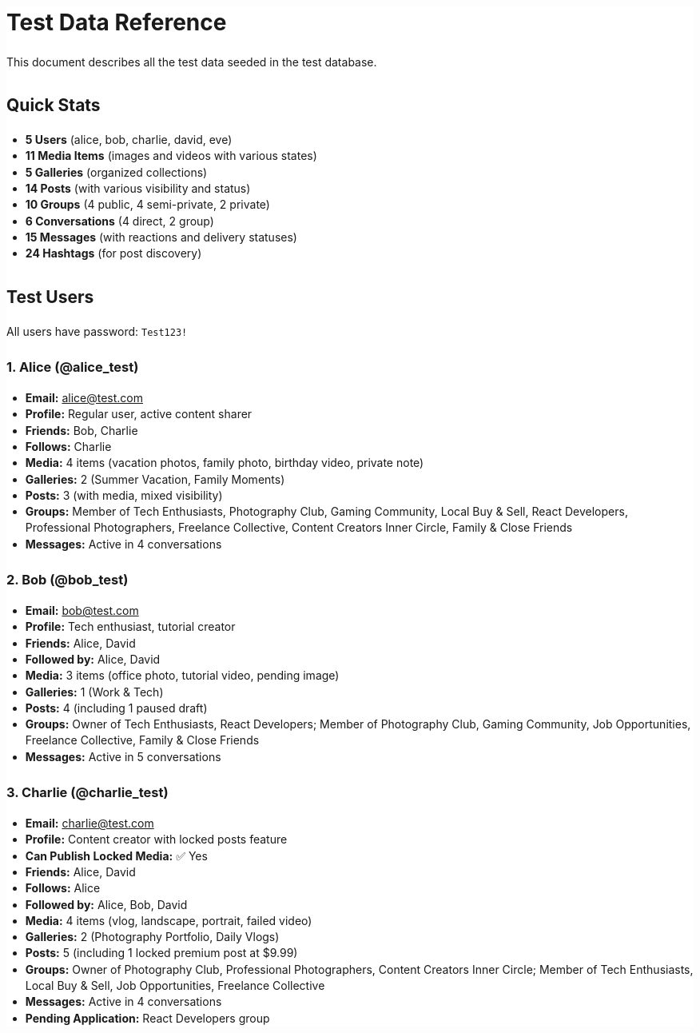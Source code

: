 # Test Data Reference

This document describes all the test data seeded in the test database.

## Quick Stats

- **5 Users** (alice, bob, charlie, david, eve)
- **11 Media Items** (images and videos with various states)
- **5 Galleries** (organized collections)
- **14 Posts** (with various visibility and status)
- **10 Groups** (4 public, 4 semi-private, 2 private)
- **6 Conversations** (4 direct, 2 group)
- **15 Messages** (with reactions and delivery statuses)
- **24 Hashtags** (for post discovery)

## Test Users

All users have password: `Test123!`

### 1. Alice (@alice_test)
- **Email:** alice@test.com
- **Profile:** Regular user, active content sharer
- **Friends:** Bob, Charlie
- **Follows:** Charlie
- **Media:** 4 items (vacation photos, family photo, birthday video, private note)
- **Galleries:** 2 (Summer Vacation, Family Moments)
- **Posts:** 3 (with media, mixed visibility)
- **Groups:** Member of Tech Enthusiasts, Photography Club, Gaming Community, Local Buy & Sell, React Developers, Professional Photographers, Freelance Collective, Content Creators Inner Circle, Family & Close Friends
- **Messages:** Active in 4 conversations

### 2. Bob (@bob_test)
- **Email:** bob@test.com
- **Profile:** Tech enthusiast, tutorial creator
- **Friends:** Alice, David
- **Followed by:** Alice, David
- **Media:** 3 items (office photo, tutorial video, pending image)
- **Galleries:** 1 (Work & Tech)
- **Posts:** 4 (including 1 paused draft)
- **Groups:** Owner of Tech Enthusiasts, React Developers; Member of Photography Club, Gaming Community, Job Opportunities, Freelance Collective, Family & Close Friends
- **Messages:** Active in 5 conversations

### 3. Charlie (@charlie_test)
- **Email:** charlie@test.com
- **Profile:** Content creator with locked posts feature
- **Can Publish Locked Media:** ✅ Yes
- **Friends:** Alice, David
- **Follows:** Alice
- **Followed by:** Alice, Bob, David
- **Media:** 4 items (vlog, landscape, portrait, failed video)
- **Galleries:** 2 (Photography Portfolio, Daily Vlogs)
- **Posts:** 5 (including 1 locked premium post at $9.99)
- **Groups:** Owner of Photography Club, Professional Photographers, Content Creators Inner Circle; Member of Tech Enthusiasts, Local Buy & Sell, Job Opportunities, Freelance Collective
- **Messages:** Active in 4 conversations
- **Pending Application:** React Developers group
